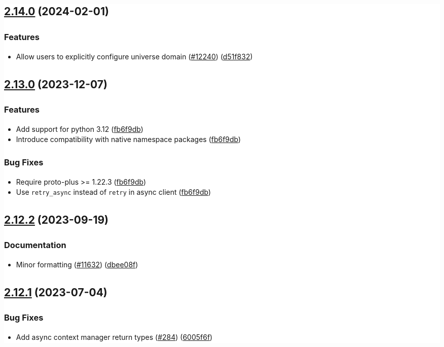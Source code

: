 ## [2.14.0](https://github.com/googleapis/google-cloud-python/compare/google-cloud-iam-v2.13.0...google-cloud-iam-v2.14.0) (2024-02-01)


### Features

* Allow users to explicitly configure universe domain ([#12240](https://github.com/googleapis/google-cloud-python/issues/12240)) ([d51f832](https://github.com/googleapis/google-cloud-python/commit/d51f83298f89dbae23af1a146411b296eba6bba2))

## [2.13.0](https://github.com/googleapis/google-cloud-python/compare/google-cloud-iam-v2.12.2...google-cloud-iam-v2.13.0) (2023-12-07)


### Features

* Add support for python 3.12 ([fb6f9db](https://github.com/googleapis/google-cloud-python/commit/fb6f9dbfadfe1a8ca3b236e0cae5c85cf2862f3e))
* Introduce compatibility with native namespace packages ([fb6f9db](https://github.com/googleapis/google-cloud-python/commit/fb6f9dbfadfe1a8ca3b236e0cae5c85cf2862f3e))


### Bug Fixes

* Require proto-plus &gt;= 1.22.3 ([fb6f9db](https://github.com/googleapis/google-cloud-python/commit/fb6f9dbfadfe1a8ca3b236e0cae5c85cf2862f3e))
* Use `retry_async` instead of `retry` in async client ([fb6f9db](https://github.com/googleapis/google-cloud-python/commit/fb6f9dbfadfe1a8ca3b236e0cae5c85cf2862f3e))

## [2.12.2](https://github.com/googleapis/google-cloud-python/compare/google-cloud-iam-v2.12.1...google-cloud-iam-v2.12.2) (2023-09-19)


### Documentation

* Minor formatting ([#11632](https://github.com/googleapis/google-cloud-python/issues/11632)) ([dbee08f](https://github.com/googleapis/google-cloud-python/commit/dbee08f2df63e1906ba13b0d3060eec5a80c79e2))

## [2.12.1](https://github.com/googleapis/python-iam/compare/v2.12.0...v2.12.1) (2023-07-04)


### Bug Fixes

* Add async context manager return types ([#284](https://github.com/googleapis/python-iam/issues/284)) ([6005f6f](https://github.com/googleapis/python-iam/commit/6005f6fe50a216920096c60b243c08124a78be92))

